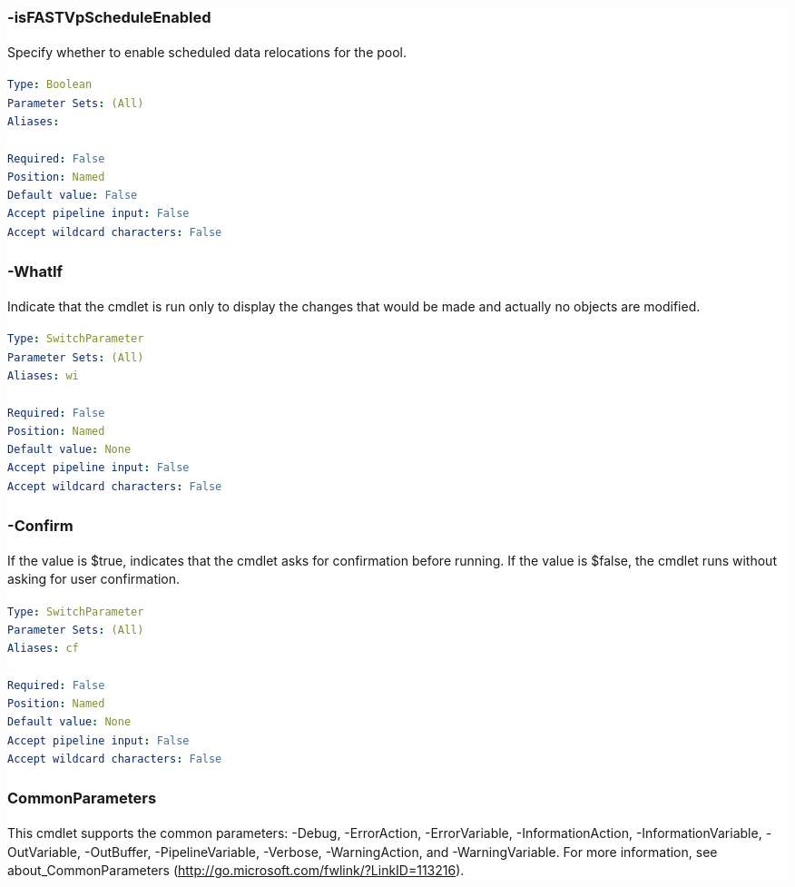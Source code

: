 ### -isFASTVpScheduleEnabled
Specify whether to enable scheduled data relocations for the pool.

```yaml
Type: Boolean
Parameter Sets: (All)
Aliases: 

Required: False
Position: Named
Default value: False
Accept pipeline input: False
Accept wildcard characters: False
```

### -WhatIf
Indicate that the cmdlet is run only to display the changes that would be made and actually no objects are modified.

```yaml
Type: SwitchParameter
Parameter Sets: (All)
Aliases: wi

Required: False
Position: Named
Default value: None
Accept pipeline input: False
Accept wildcard characters: False
```

### -Confirm
If the value is $true, indicates that the cmdlet asks for confirmation before running. 
If the value is $false, the cmdlet runs without asking for user confirmation.

```yaml
Type: SwitchParameter
Parameter Sets: (All)
Aliases: cf

Required: False
Position: Named
Default value: None
Accept pipeline input: False
Accept wildcard characters: False
```

### CommonParameters
This cmdlet supports the common parameters: -Debug, -ErrorAction, -ErrorVariable, -InformationAction, -InformationVariable, -OutVariable, -OutBuffer, -PipelineVariable, -Verbose, -WarningAction, and -WarningVariable. For more information, see about_CommonParameters (http://go.microsoft.com/fwlink/?LinkID=113216).
